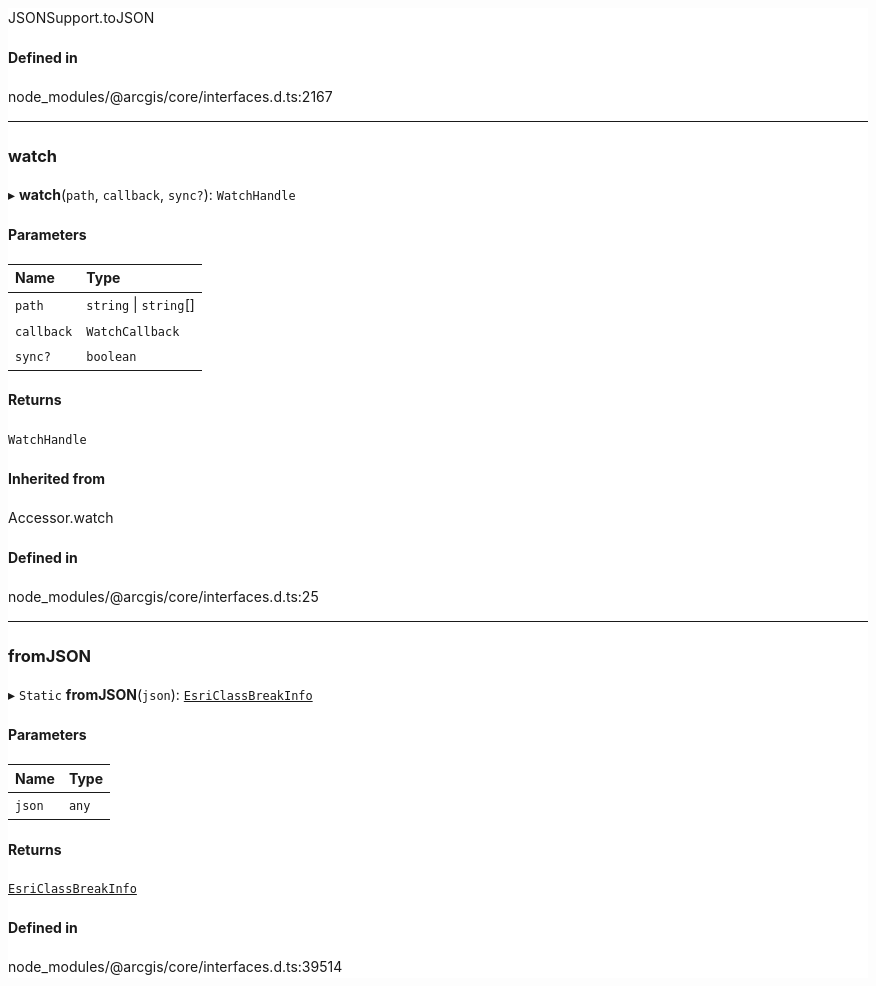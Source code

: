 JSONSupport.toJSON

#### Defined in

node_modules/@arcgis/core/interfaces.d.ts:2167

___

### watch

▸ **watch**(`path`, `callback`, `sync?`): `WatchHandle`

#### Parameters

| Name | Type |
| :------ | :------ |
| `path` | `string` \| `string`[] |
| `callback` | `WatchCallback` |
| `sync?` | `boolean` |

#### Returns

`WatchHandle`

#### Inherited from

Accessor.watch

#### Defined in

node_modules/@arcgis/core/interfaces.d.ts:25

___

### fromJSON

▸ `Static` **fromJSON**(`json`): [`EsriClassBreakInfo`](geo_esri.EsriClassBreakInfo.md)

#### Parameters

| Name | Type |
| :------ | :------ |
| `json` | `any` |

#### Returns

[`EsriClassBreakInfo`](geo_esri.EsriClassBreakInfo.md)

#### Defined in

node_modules/@arcgis/core/interfaces.d.ts:39514
